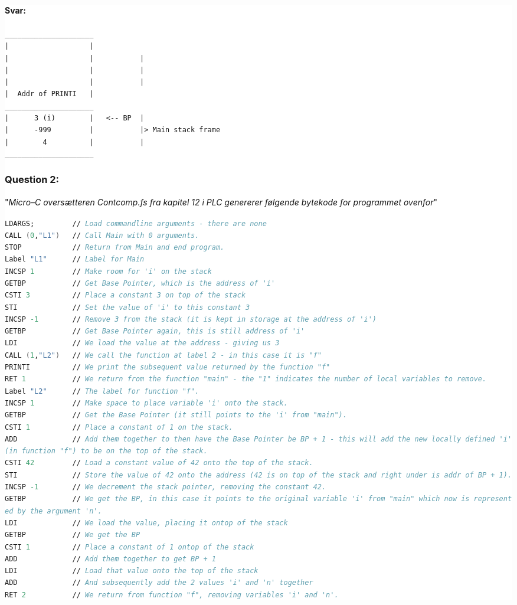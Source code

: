#### Svar:

```text
_____________________
|                   |
|                   |           |
|                   |           |
|                   |           |
|  Addr of PRINTI   |
_____________________
|      3 (i)        |   <-- BP  |
|      -999         |           |> Main stack frame
|        4          |           |
_____________________

```



### Question 2:
"_Micro–C oversætteren Contcomp.fs fra kapitel 12 i PLC genererer følgende bytekode for programmet ovenfor_"

```fsharp
LDARGS;         // Load commandline arguments - there are none
CALL (0,"L1")   // Call Main with 0 arguments.
STOP            // Return from Main and end program.
Label "L1"      // Label for Main
INCSP 1         // Make room for 'i' on the stack 
GETBP           // Get Base Pointer, which is the address of 'i'
CSTI 3          // Place a constant 3 on top of the stack
STI             // Set the value of 'i' to this constant 3
INCSP -1        // Remove 3 from the stack (it is kept in storage at the address of 'i')
GETBP           // Get Base Pointer again, this is still address of 'i'
LDI             // We load the value at the address - giving us 3
CALL (1,"L2")   // We call the function at label 2 - in this case it is "f"
PRINTI          // We print the subsequent value returned by the function "f"
RET 1           // We return from the function "main" - the "1" indicates the number of local variables to remove.
Label "L2"      // The label for function "f".
INCSP 1         // Make space to place variable 'i' onto the stack.
GETBP           // Get the Base Pointer (it still points to the 'i' from "main").
CSTI 1          // Place a constant of 1 on the stack.
ADD             // Add them together to then have the Base Pointer be BP + 1 - this will add the new locally defined 'i' (in function "f") to be on the top of the stack.
CSTI 42         // Load a constant value of 42 onto the top of the stack.
STI             // Store the value of 42 onto the address (42 is on top of the stack and right under is addr of BP + 1).
INCSP -1        // We decrement the stack pointer, removing the constant 42.
GETBP           // We get the BP, in this case it points to the original variable 'i' from "main" which now is represented by the argument 'n'.
LDI             // We load the value, placing it ontop of the stack
GETBP           // We get the BP
CSTI 1          // Place a constant of 1 ontop of the stack
ADD             // Add them together to get BP + 1
LDI             // Load that value onto the top of the stack
ADD             // And subsequently add the 2 values 'i' and 'n' together
RET 2           // We return from function "f", removing variables 'i' and 'n'.
```
